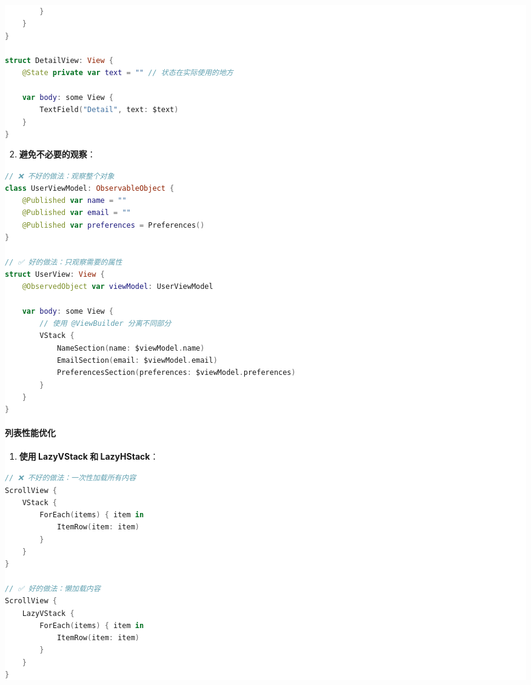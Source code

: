 ```swift
        }
    }
}

struct DetailView: View {
    @State private var text = "" // 状态在实际使用的地方

    var body: some View {
        TextField("Detail", text: $text)
    }
}
```

2. **避免不必要的观察**：

```swift
// ❌ 不好的做法：观察整个对象
class UserViewModel: ObservableObject {
    @Published var name = ""
    @Published var email = ""
    @Published var preferences = Preferences()
}

// ✅ 好的做法：只观察需要的属性
struct UserView: View {
    @ObservedObject var viewModel: UserViewModel

    var body: some View {
        // 使用 @ViewBuilder 分离不同部分
        VStack {
            NameSection(name: $viewModel.name)
            EmailSection(email: $viewModel.email)
            PreferencesSection(preferences: $viewModel.preferences)
        }
    }
}
```

#### 列表性能优化

1. **使用 LazyVStack 和 LazyHStack**：

```swift
// ❌ 不好的做法：一次性加载所有内容
ScrollView {
    VStack {
        ForEach(items) { item in
            ItemRow(item: item)
        }
    }
}

// ✅ 好的做法：懒加载内容
ScrollView {
    LazyVStack {
        ForEach(items) { item in
            ItemRow(item: item)
        }
    }
}
```

